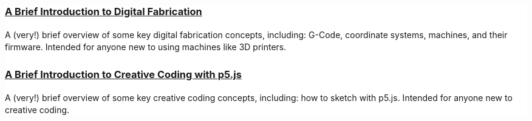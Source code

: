 ### [A Brief Introduction to Digital Fabrication](guides/dfab-intro)
A (very!) brief overview of some key digital fabrication concepts, including: G-Code, coordinate systems, machines, and their firmware. Intended for anyone new to using machines like 3D printers.

### [A Brief Introduction to Creative Coding with p5.js](guides/cc-intro)
A (very!) brief overview of some key creative coding concepts, including: how to sketch with p5.js. Intended for anyone new to creative coding. 